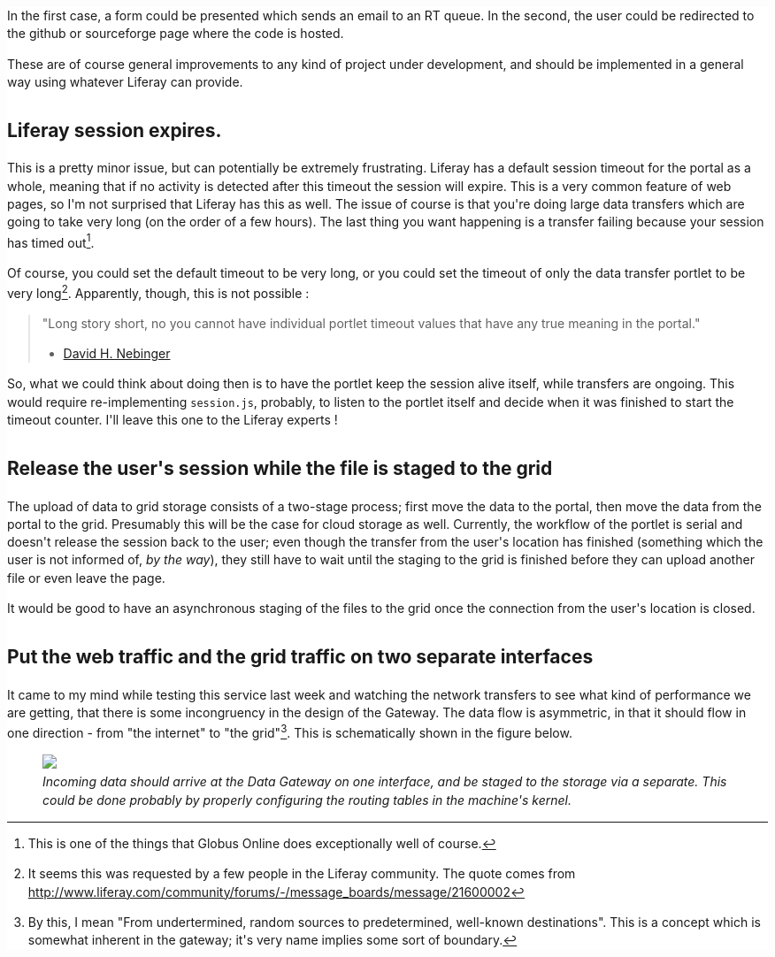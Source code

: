 In the first case, a form could be presented which sends an email to an RT queue. In the second, the user could be redirected to the github or sourceforge page where the code is hosted. 

These are of course general improvements to any kind of project under development, and should be implemented in a general way using whatever Liferay can provide. 

## Liferay session expires.

This is a pretty minor issue, but can potentially be extremely frustrating. Liferay has a default session timeout for the portal as a whole, meaning that if no activity is detected after this timeout the session will expire. This is a very common feature of web pages, so I'm not surprised that Liferay has this as well. The issue of course is that you're doing large data transfers which are going to take very long (on the order of a few hours). The last thing you want happening is a transfer failing because your session has timed out[^globusSessions]. 

Of course, you could set the default timeout to be very long, or you could set the timeout of only the data transfer portlet to be very long[^timeout]. Apparently, though, this is not possible :

> "Long story short, no you cannot have individual portlet timeout values that have any true meaning in the portal."
> - [David H. Nebinger](http://www.liferay.com/c/my_sites/view?groupId=26528&privateLayout=0)

So, what we could think about doing then is to have the portlet keep the session alive itself, while transfers are ongoing. This would require re-implementing `session.js`, probably, to listen to the portlet itself and decide when it was finished to start the timeout counter. I'll leave this one to the Liferay experts ! 

## Release the user's session while the file is staged to the grid

The upload of data to grid storage consists of a two-stage process; first move the data to the portal, then move the data from the portal to the grid. Presumably this will be the case for cloud storage as well. Currently, the workflow of the portlet is serial and doesn't release the session back to the user; even though the transfer from the user's location has finished (something which the user is not informed of, *by the way*), they still have to wait until the staging to the grid is finished before they can upload another file or even leave the page.

It would be good to have an asynchronous staging of the files to the grid once the connection from the user's location is closed. 

## Put the web traffic and the grid traffic on two separate interfaces

It came to my mind while testing this service last week and watching the network transfers to see what kind of performance we are getting, that there is some incongruency in the design of the Gateway. The data flow is asymmetric, in that it should flow in one direction - from "the internet" to "the grid"[^flow]. This is schematically shown in the figure below. 

<figure>
<a href="{{ site.url }}/images/Data Gateway data flow - Network general.png"><img src="{{ site.url }}/images/Data Gateway data flow - Network general.png"></a>
	<figcaption><em>Incoming data should arrive at the Data Gateway on one interface, and be staged to the storage via a separate. This could be done probably by properly configuring the routing tables in the machine's kernel.</em></figcaption>
</figure>


[^Globus1]: Yes, I'm comparing Globus online to Dropbox, for two reasons - one with a positive connotation and one with a negative connotation. On the positive side, it's a black box, which is designed to *just work*; user authenticates, sets up transfer endpoints and proxies and shifts data. However, it's not an infrastructure - you have to do all the *collaboration* stuff yourself. There's no concept of VO, there's no trust anchor, you can't discover endpoints (apart from searching what people have already put in), there's no authoritative source of information regarding services.
[^citationneeded]: This is a perfect place for *citation needed* ! I have only anecdotal evidence, and perhaps there's no actual *reason* for this. Indeed, I'm starting to think that there's some kind of complicit conspiracy between who-knows-who, some kind of post-communist, socialist plot to get us to accept that we need to share resources and that these need to be developed and operated by some kind of tech illuminati. Hey, it's a public holiday, I'm allowed to rant.
[^notalwaysgovernment]: Your mileage may vary significantly - remember, this is a personal blog, I'm allowed my opinion (in South Africa at least). Section 16 states “Everyone has the right to freedom of expression, which includes freedom of the press and other media; freedom to receive or impart information or ideas; freedom of artistic creativity; and academic freedom and freedom of scientific research."
[^eirg-standards]: See http://www.e-irg.eu/publications/e-irg-recommendations.html
[^ITU-standards]: The International Telecoms Union defintion of Open Standards : http://www.itu.int/en/ITU-T/ipr/Pages/open.aspx
[^einfrasrv]:  More accurately, the [e-Infrastructure Service](https://sourceforge.net/p/ctsciencegtwys/einfsrv) of the Catania Science Gateways project.
[^glue]: S. Andreozzi, S. Burke, L. Field, G. Galang, B. Konya, M. Litmaath, P. Millar, J. P. Navarro, "**GLUE Specification v. 2.0**", http://www.ogf.org/documents/GFD.147.pdf
[^ogfvoms]: V. Ciaschini, V. Venturi, A. Ceccanti, **"The VOMS Attribute Certificate Format"**, [OGF GFD.182](http://www.ogf.org/documents/GFD.182.pdf)
[^x509]: Cooper, D., Santesson, S., Farrell, S., Boeyen, S., Housley, R., and W. Polk, **"Internet X.509 Public Key Infrastructure Certificate and Certificate Revocation List (CRL) Profile"**, [RFC 5280](http://www.rfc-editor.org/rfc/rfc5280.txt), May 2008.
[^servportlet]: Direct link to the source : https://sourceforge.net/p/ctsciencegtwys/einfsrv/sources/HEAD/tree/trunk/einfrsrv-portlet/docroot/WEB-INF/src/it/infn/ct/einfrsrv/management/eInfraServPortlet.java#l434
[^itsavmfornow]: This is especially true given that the portal is currently running on an albeit beefy VM. 
[^timeout]: It seems this was requested by a few people in the Liferay community. The quote comes from http://www.liferay.com/community/forums/-/message_boards/message/21600002
[^globusSessions]: This is one of the things that Globus Online does exceptionally well of course. 
[^digressiononcharts]: ***Charts - a short digression.*** Call me biased, but I **love** the way that [ALICE](https://aliceinfo.cern.ch) visualises the status and usage of its infrastructure. The [ALICE monitor](https://alimonitor.cern.ch) shows the user in great detail what's going on. Using [jFreeCharts](http://www.jfree.org/jfreechart) they allow a **lot** of data dynamically visualised data. Clearly, that data has to be be collected or generated somehow - a task which is probably better left to a dedicated machine, say `data-monitor.sagrid.ac.za`. A lot of the data necessary to plot performance of the data gateway should come from network monitors, perfSONAR results, etc. At the end of the day, the gateway is just that - a **gateway** to an infrastructure, not part of it. The infrastructure should be monitoring itself. 
[^flow]: By this, I mean "From undertermined, random sources to predetermined, well-known destinations". This is a concept which is somewhat inherent in the gateway; it's very name implies some sort of boundary. 
[^ScheduledJobs]: A very quick search only showed http://www.apoorvaprakash.in/2011/02/liferay-scheduler.html. Maybe the [Liferay Ajax](http://www.liferay.com/community/wiki/-/wiki/Main/AJAX#section-AJAX-AJAX+in+Liferay+6) support in Allow wil allow that... 
[^cajones]: I haven't had the *cajones* to try files bigger than that, but I suspect that this action will simply kill the jvm and the actual vm.